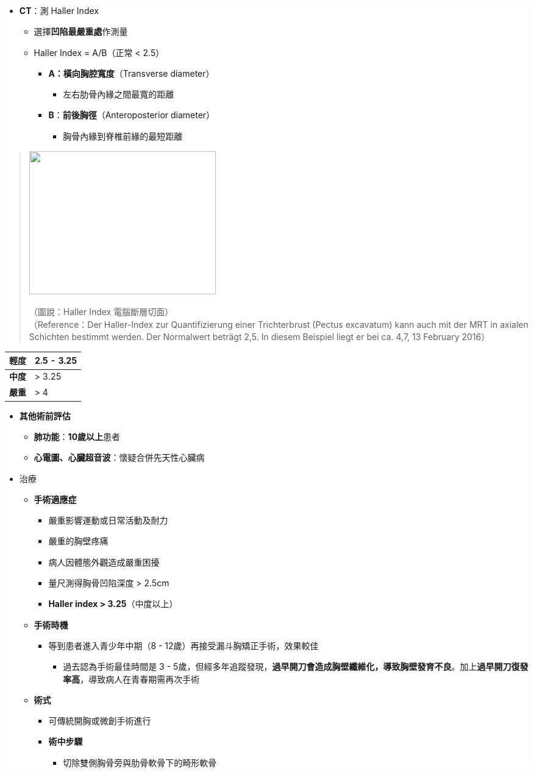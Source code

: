   - **CT**：測 Haller Index

    - 選擇**凹陷最嚴重處**作測量

    - Haller Index = A/B（正常 \< 2.5）

      - **A：橫向胸腔寬度**（Transverse diameter）

        - 左右肋骨內緣之間最寬的距離

      - **B**：**前後胸徑**（Anteroposterior diameter）

        - 胸骨內緣到脊椎前緣的最短距離

> <img src="C:\Users\ai\AppData\Local\Temp\國考中文醫學知識網站架設計畫\pandoc/media/image1.jpg" style="width:3.1875in;height:2.44792in" />
>
> （圖說：Haller Index 電腦斷層切面）  
> （Reference：Der Haller-Index zur Quantifizierung einer Trichterbrust (Pectus excavatum) kann auch mit der MRT in axialen Schichten bestimmt werden. Der Normalwert beträgt 2,5. In diesem Beispiel liegt er bei ca. 4,7, 13 February 2016）

| **輕度** | 2.5 - 3.25 |
|----------|------------|
| **中度** | \> 3.25    |
| **嚴重** | \> 4       |

- **其他術前評估**

  - **肺功能**：**10歲以上**患者

  - **心電圖、心臟超音波**：懷疑合併先天性心臟病



- 治療

  - **手術適應症**

    - 嚴重影響運動或日常活動及耐力

    - 嚴重的胸壁疼痛

    - 病人因體態外觀造成嚴重困擾

    - 量尺測得胸骨凹陷深度 \> 2.5cm

    - **Haller index \> 3.25**（中度以上）

  - **手術時機**

    - 等到患者進入青少年中期（8 - 12歲）再接受漏斗胸矯正手術，效果較佳

      - 過去認為手術最佳時間是 3 - 5歲，但經多年追蹤發現，**過早開刀會造成胸壁纖維化，導致胸壁發育不良**。加上**過早開刀復發率高**，導致病人在青春期需再次手術

  - **術式**

    - 可傳統開胸或微創手術進行

    - **術中步驟**

      - 切除雙側胸骨旁與肋骨軟骨下的畸形軟骨

